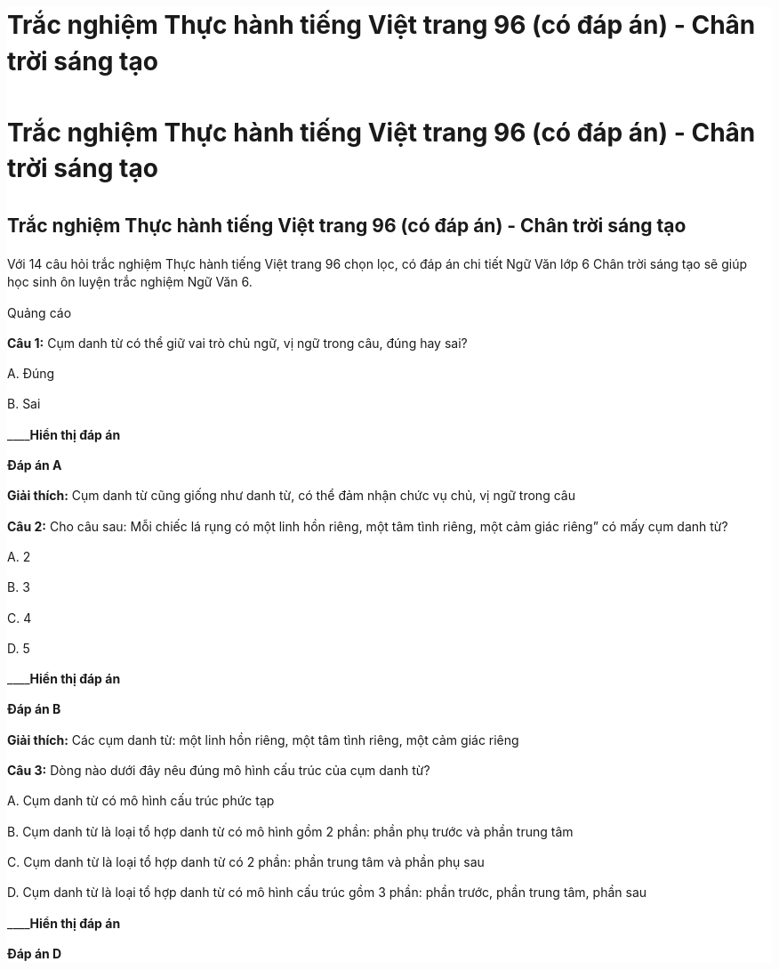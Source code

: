 # Trắc nghiệm Thực hành tiếng Việt trang 96 (có đáp án) - Chân trời sáng tạo

# Trắc nghiệm Thực hành tiếng Việt trang 96 (có đáp án) - Chân trời sáng tạo

## Trắc nghiệm Thực hành tiếng Việt trang 96 (có đáp án) - Chân trời sáng tạo

Với 14 câu hỏi trắc nghiệm Thực hành tiếng Việt trang 96 chọn lọc, có đáp án chi tiết Ngữ Văn lớp 6 Chân trời sáng tạo sẽ giúp học sinh ôn luyện trắc nghiệm Ngữ Văn 6.

Quảng cáo

**Câu 1:** Cụm danh từ có thể giữ vai trò chủ ngữ, vị ngữ trong câu, đúng hay sai?

A. Đúng

B. Sai

____**Hiển thị đáp án**

**Đáp án A**

**Giải thích:** Cụm danh từ cũng giống như danh từ, có thể đảm nhận chức vụ chủ, vị ngữ trong câu

**Câu 2:** Cho câu sau: Mỗi chiếc lá rụng có một linh hồn riêng, một tâm tình riêng, một cảm giác riêng” có mấy cụm danh từ?

A. 2

B. 3

C. 4

D. 5

____**Hiển thị đáp án**

**Đáp án B**

**Giải thích:** Các cụm danh từ: một linh hồn riêng, một tâm tình riêng, một cảm giác riêng

**Câu 3:** Dòng nào dưới đây nêu đúng mô hình cấu trúc của cụm danh từ?

A. Cụm danh từ có mô hình cấu trúc phức tạp

B. Cụm danh từ là loại tổ hợp danh từ có mô hình gồm 2 phần: phần phụ trước và phần trung tâm

C. Cụm danh từ là loại tổ hợp danh từ có 2 phần: phần trung tâm và phần phụ sau

D. Cụm danh từ là loại tổ hợp danh từ có mô hình cấu trúc gồm 3 phần: phần trước, phần trung tâm, phần sau

____**Hiển thị đáp án**

**Đáp án D**
